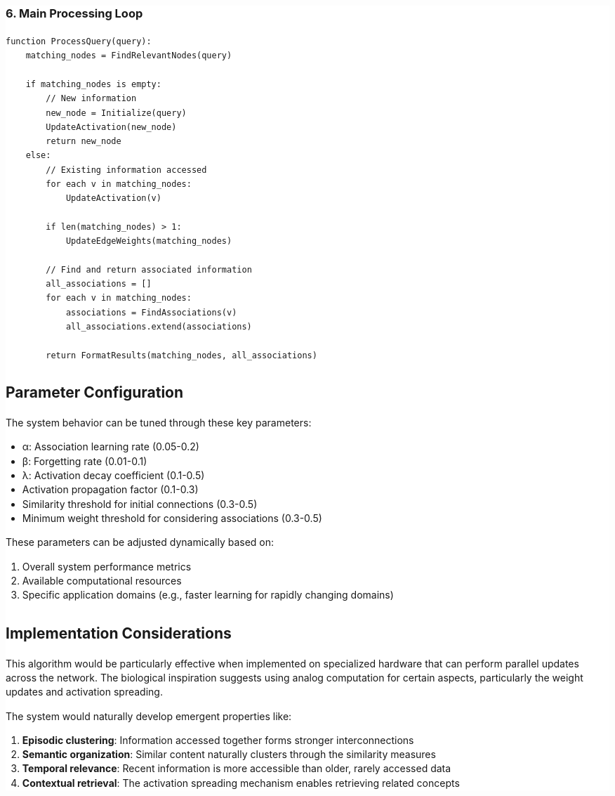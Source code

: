 ### 6. Main Processing Loop
```
function ProcessQuery(query):
    matching_nodes = FindRelevantNodes(query)
    
    if matching_nodes is empty:
        // New information
        new_node = Initialize(query)
        UpdateActivation(new_node)
        return new_node
    else:
        // Existing information accessed
        for each v in matching_nodes:
            UpdateActivation(v)
        
        if len(matching_nodes) > 1:
            UpdateEdgeWeights(matching_nodes)
        
        // Find and return associated information
        all_associations = []
        for each v in matching_nodes:
            associations = FindAssociations(v)
            all_associations.extend(associations)
        
        return FormatResults(matching_nodes, all_associations)
```

## Parameter Configuration

The system behavior can be tuned through these key parameters:

- α: Association learning rate (0.05-0.2)
- β: Forgetting rate (0.01-0.1)
- λ: Activation decay coefficient (0.1-0.5)
- Activation propagation factor (0.1-0.3)
- Similarity threshold for initial connections (0.3-0.5)
- Minimum weight threshold for considering associations (0.3-0.5)

These parameters can be adjusted dynamically based on:
1. Overall system performance metrics
2. Available computational resources
3. Specific application domains (e.g., faster learning for rapidly changing domains)

## Implementation Considerations

This algorithm would be particularly effective when implemented on specialized hardware that can perform parallel updates across the network. The biological inspiration suggests using analog computation for certain aspects, particularly the weight updates and activation spreading.

The system would naturally develop emergent properties like:

1. **Episodic clustering**: Information accessed together forms stronger interconnections
2. **Semantic organization**: Similar content naturally clusters through the similarity measures
3. **Temporal relevance**: Recent information is more accessible than older, rarely accessed data
4. **Contextual retrieval**: The activation spreading mechanism enables retrieving related concepts
